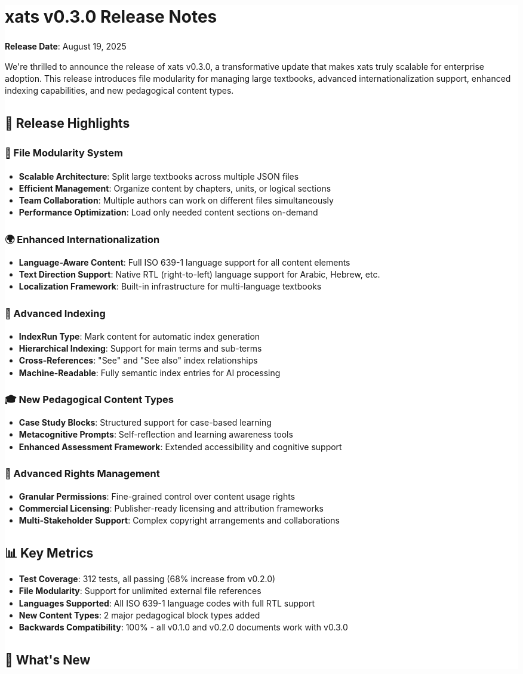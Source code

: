 # xats v0.3.0 Release Notes

**Release Date**: August 19, 2025

We're thrilled to announce the release of xats v0.3.0, a transformative update that makes xats truly scalable for enterprise adoption. This release introduces file modularity for managing large textbooks, advanced internationalization support, enhanced indexing capabilities, and new pedagogical content types.

## 🎯 Release Highlights

### 📂 File Modularity System
- **Scalable Architecture**: Split large textbooks across multiple JSON files
- **Efficient Management**: Organize content by chapters, units, or logical sections
- **Team Collaboration**: Multiple authors can work on different files simultaneously
- **Performance Optimization**: Load only needed content sections on-demand

### 🌍 Enhanced Internationalization
- **Language-Aware Content**: Full ISO 639-1 language support for all content elements
- **Text Direction Support**: Native RTL (right-to-left) language support for Arabic, Hebrew, etc.
- **Localization Framework**: Built-in infrastructure for multi-language textbooks

### 📖 Advanced Indexing
- **IndexRun Type**: Mark content for automatic index generation
- **Hierarchical Indexing**: Support for main terms and sub-terms
- **Cross-References**: "See" and "See also" index relationships
- **Machine-Readable**: Fully semantic index entries for AI processing

### 🎓 New Pedagogical Content Types
- **Case Study Blocks**: Structured support for case-based learning
- **Metacognitive Prompts**: Self-reflection and learning awareness tools
- **Enhanced Assessment Framework**: Extended accessibility and cognitive support

### 🔐 Advanced Rights Management
- **Granular Permissions**: Fine-grained control over content usage rights
- **Commercial Licensing**: Publisher-ready licensing and attribution frameworks
- **Multi-Stakeholder Support**: Complex copyright arrangements and collaborations

## 📊 Key Metrics

- **Test Coverage**: 312 tests, all passing (68% increase from v0.2.0)
- **File Modularity**: Support for unlimited external file references
- **Languages Supported**: All ISO 639-1 language codes with full RTL support
- **New Content Types**: 2 major pedagogical block types added
- **Backwards Compatibility**: 100% - all v0.1.0 and v0.2.0 documents work with v0.3.0

## 🚀 What's New
